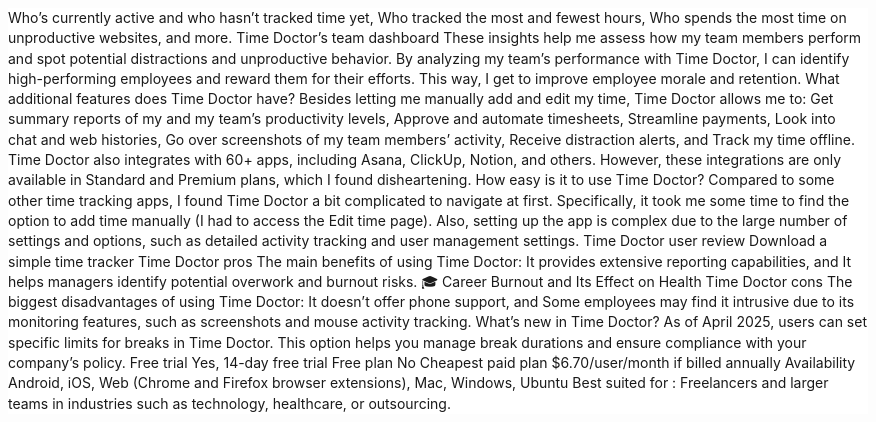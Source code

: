 Who’s currently active and who hasn’t tracked time yet,
Who tracked the most and fewest hours,
Who spends the most time on unproductive websites, and more.
Time Doctor’s team dashboard
These insights help me assess how my team members perform and spot potential distractions and unproductive behavior.
By analyzing my team’s performance with Time Doctor, I can identify high-performing employees and reward them for their efforts. This way, I get to
improve employee morale
and retention.
What additional features does Time Doctor have?
Besides letting me manually add and edit my time, Time Doctor allows me to:
Get
summary reports of my and my team’s productivity levels,
Approve
and automate timesheets,
Streamline
payments,
Look
into chat and web histories,
Go
over screenshots of my team members’ activity,
Receive
distraction alerts, and
Track
my time offline.
Time Doctor also integrates with 60+ apps, including Asana, ClickUp, Notion, and others. However, these integrations are only available in Standard and Premium plans, which I found disheartening.
How easy is it to use Time Doctor?
Compared to some other time tracking apps, I found Time Doctor a bit complicated to navigate at first. Specifically, it took me some time to find the option to add time manually (I had to access the
Edit time
page).
Also, setting up the app is complex due to the large number of settings and options, such as detailed activity tracking and user management settings.
Time Doctor
user review
Download a simple time tracker
Time Doctor pros
The main benefits of using Time Doctor:
It provides extensive reporting capabilities, and
It helps managers identify potential overwork and burnout risks.
🎓
Career Burnout and Its Effect on Health
Time Doctor cons
The biggest disadvantages of using Time Doctor:
It doesn’t offer phone support, and
Some employees may find it intrusive due to its monitoring features, such as screenshots and mouse activity tracking.
What’s new in Time Doctor?
As of April 2025, users can set
specific limits for breaks
in Time Doctor. This option helps you manage break durations and ensure compliance with your company’s policy.
Free trial
Yes, 14-day free trial
Free plan
No
Cheapest paid plan
$6.70/user/month if billed annually
Availability
Android, iOS, Web (Chrome and Firefox browser extensions), Mac, Windows, Ubuntu
Best suited for
: Freelancers and larger teams in industries such as technology, healthcare, or outsourcing.